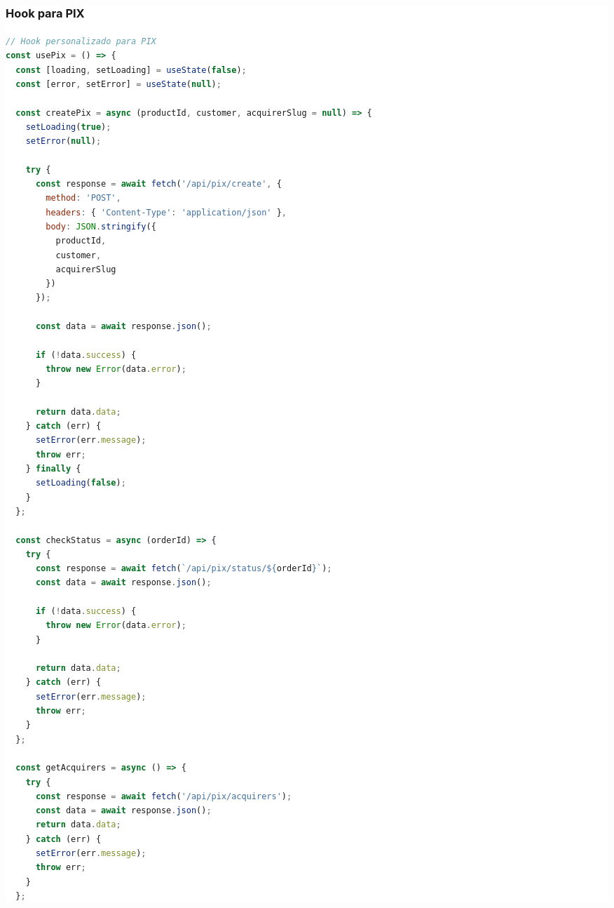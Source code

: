 ### Hook para PIX
```jsx
// Hook personalizado para PIX
const usePix = () => {
  const [loading, setLoading] = useState(false);
  const [error, setError] = useState(null);
  
  const createPix = async (productId, customer, acquirerSlug = null) => {
    setLoading(true);
    setError(null);
    
    try {
      const response = await fetch('/api/pix/create', {
        method: 'POST',
        headers: { 'Content-Type': 'application/json' },
        body: JSON.stringify({
          productId,
          customer,
          acquirerSlug
        })
      });
      
      const data = await response.json();
      
      if (!data.success) {
        throw new Error(data.error);
      }
      
      return data.data;
    } catch (err) {
      setError(err.message);
      throw err;
    } finally {
      setLoading(false);
    }
  };
  
  const checkStatus = async (orderId) => {
    try {
      const response = await fetch(`/api/pix/status/${orderId}`);
      const data = await response.json();
      
      if (!data.success) {
        throw new Error(data.error);
      }
      
      return data.data;
    } catch (err) {
      setError(err.message);
      throw err;
    }
  };
  
  const getAcquirers = async () => {
    try {
      const response = await fetch('/api/pix/acquirers');
      const data = await response.json();
      return data.data;
    } catch (err) {
      setError(err.message);
      throw err;
    }
  };
```